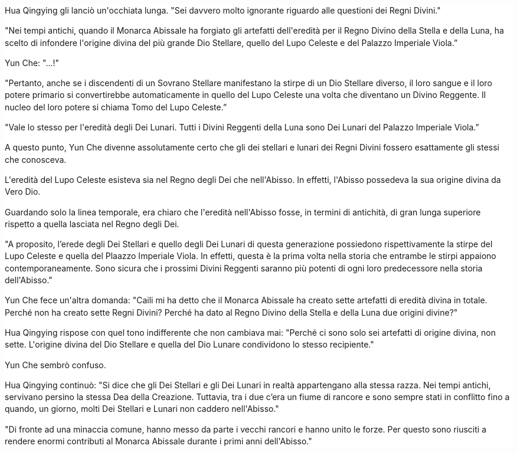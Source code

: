 Hua Qingying gli lanciò un'occhiata lunga. "Sei davvero molto ignorante riguardo alle questioni dei Regni Divini."


"Nei tempi antichi, quando il Monarca Abissale ha forgiato gli artefatti dell'eredità per il Regno Divino della Stella e della Luna, ha scelto di infondere l'origine divina del più grande Dio Stellare, quello del Lupo Celeste e del Palazzo Imperiale Viola.”


Yun Che: "...!"


"Pertanto, anche se i discendenti di un Sovrano Stellare manifestano la stirpe di un Dio Stellare diverso, il loro sangue e il loro potere primario si convertirebbe automaticamente in quello del Lupo Celeste una volta che diventano un Divino Reggente. Il nucleo del loro potere si chiama Tomo del Lupo Celeste.”


"Vale lo stesso per l'eredità degli Dei Lunari. Tutti i Divini Reggenti della Luna sono Dei Lunari del Palazzo Imperiale Viola.”


A questo punto, Yun Che divenne assolutamente certo che gli dei stellari e lunari dei Regni Divini fossero esattamente gli stessi che conosceva.


L'eredità del Lupo Celeste esisteva sia nel Regno degli Dei che nell'Abisso. In effetti, l'Abisso possedeva la sua origine divina da Vero Dio.


Guardando solo la linea temporale, era chiaro che l'eredità nell'Abisso fosse, in termini di antichità, di gran lunga superiore rispetto a quella lasciata nel Regno degli Dei.


"A proposito, l’erede degli Dei Stellari e quello degli Dei Lunari di questa generazione possiedono rispettivamente la stirpe del Lupo Celeste e quella del Plaazzo Imperiale Viola. In effetti, questa è la prima volta nella storia che entrambe le stirpi appaiono contemporaneamente. Sono sicura che i prossimi Divini Reggenti saranno più potenti di ogni loro predecessore nella storia dell'Abisso."


Yun Che fece un'altra domanda: "Caili mi ha detto che il Monarca Abissale ha creato sette artefatti di eredità divina in totale. Perché non ha creato sette Regni Divini? Perché ha dato al Regno Divino della Stella e della Luna due origini divine?"


Hua Qingying rispose con quel tono indifferente che non cambiava mai: "Perché ci sono solo sei artefatti di origine divina, non sette. L'origine divina del Dio Stellare e quella del Dio Lunare condividono lo stesso recipiente."


Yun Che sembrò confuso.


Hua Qingying continuò: "Si dice che gli Dei Stellari e gli Dei Lunari in realtà appartengano alla stessa razza. Nei tempi antichi, servivano persino la stessa Dea della Creazione. Tuttavia, tra i due c’era un fiume di rancore e sono sempre stati in conflitto fino a quando, un giorno, molti Dei Stellari e Lunari non caddero nell'Abisso."


"Di fronte ad una minaccia comune, hanno messo da parte i vecchi rancori e hanno unito le forze. Per questo sono riusciti a rendere enormi contributi al Monarca Abissale durante i primi anni dell'Abisso."
